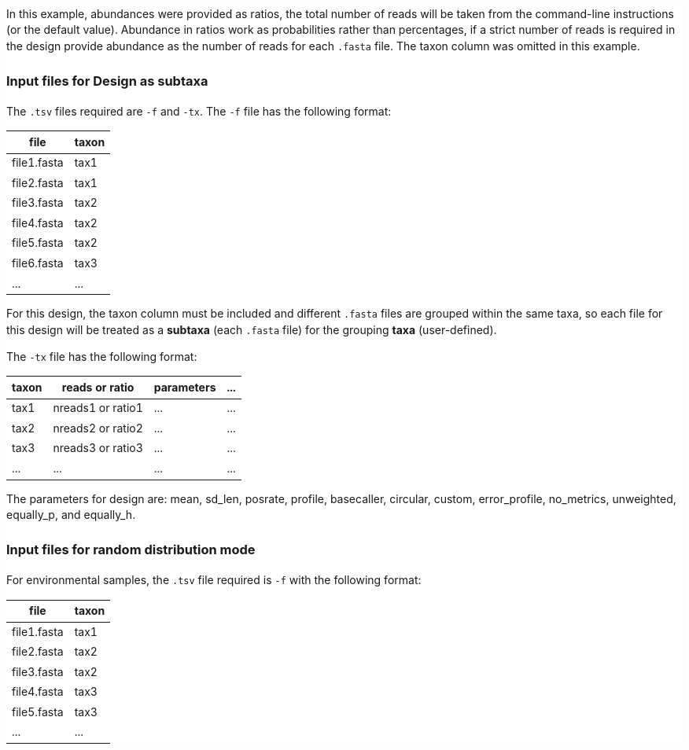 In this example, abundances were provided as ratios, the total number of reads will be taken from the command-line instructions (or the default value). Abundance in ratios work as probabilities rather than percentages, if a strict number of reads is required in the design provide abundance as the number of reads for each `.fasta` file. The taxon column was omitted in this example.

### <a name="iflsds"></a> Input files for Design as subtaxa

The `.tsv` files required are `-f` and `-tx`. The `-f` file has the following format:

|file	        |taxon	|
|-------------|-------|
|file1.fasta  |tax1   |
|file2.fasta  |tax1   |
|file3.fasta  |tax2   |
|file4.fasta  |tax2   |
|file5.fasta  |tax2   |
|file6.fasta  |tax3   |
|...          |...    |

For this design, the taxon column must be included and different `.fasta` files are grouped within the same taxa, so each file for this design will be treated as a **subtaxa** (each `.fasta` file) for the grouping **taxa** (user-defined).

The `-tx` file has the following format:

|taxon	|reads or ratio	   |parameters |...  |
|-------|------------------|-----------|-----|
|tax1   |nreads1 or ratio1 |...        |...  |
|tax2   |nreads2 or ratio2 |...        |...  |
|tax3   |nreads3 or ratio3 |...        |...  |
|...    |...               |...        |...  |

The parameters for design are: mean, sd_len, posrate, profile, basecaller, circular, custom, error_profile, no_metrics, unweighted, equally_p, and equally_h.

### <a name="iflhp"></a> Input files for random distribution mode

For environmental samples, the `.tsv` file required is `-f` with the following format:

|file	        |taxon	|
|-------------|-------|
|file1.fasta  |tax1   |
|file2.fasta  |tax2   |
|file3.fasta  |tax2   |
|file4.fasta  |tax3   |
|file5.fasta  |tax3   |
|...          |...    |
